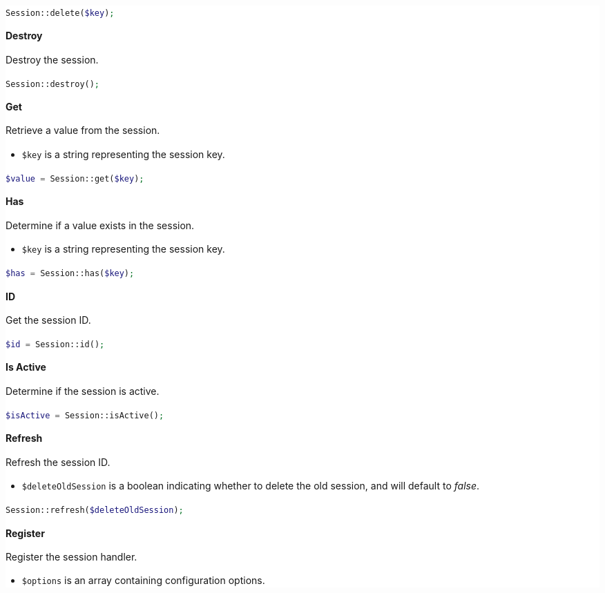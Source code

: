 ```php
Session::delete($key);
```

**Destroy**

Destroy the session.

```php
Session::destroy();
```

**Get**

Retrieve a value from the session.

- `$key` is a string representing the session key.

```php
$value = Session::get($key);
```

**Has**

Determine if a value exists in the session.

- `$key` is a string representing the session key.

```php
$has = Session::has($key);
```

**ID**

Get the session ID.

```php
$id = Session::id();
```

**Is Active**

Determine if the session is active.

```php
$isActive = Session::isActive();
```

**Refresh**

Refresh the session ID.

- `$deleteOldSession` is a boolean indicating whether to delete the old session, and will default to *false*.

```php
Session::refresh($deleteOldSession);
```

**Register**

Register the session handler.

- `$options` is an array containing configuration options.

